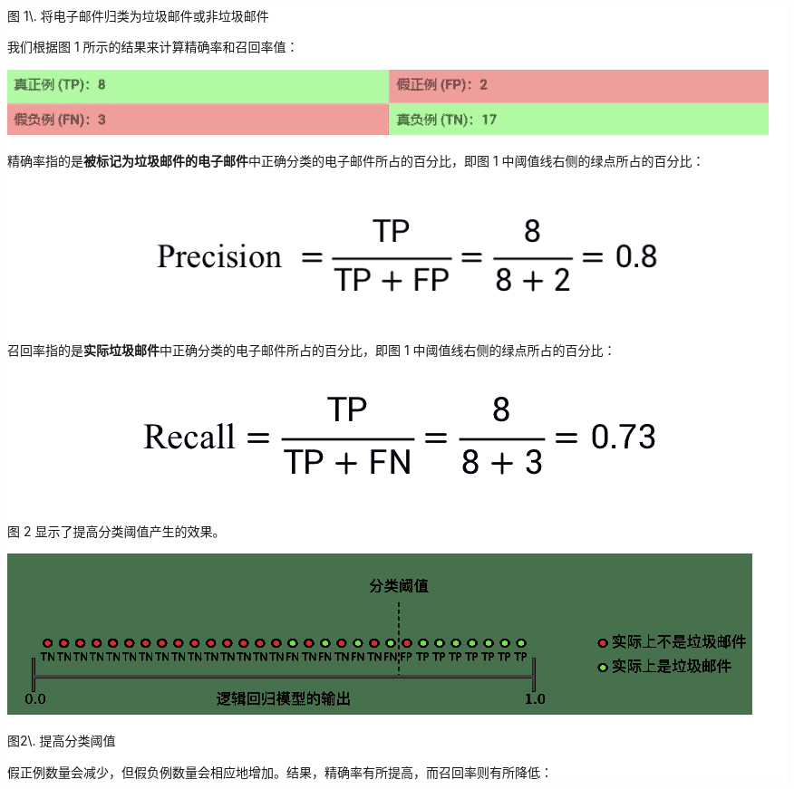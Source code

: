 <figcaption>图 1\. 将电子邮件归类为垃圾邮件或非垃圾邮件</figcaption>

我们根据图 1 所示的结果来计算精确率和召回率值：

![](../img/dd49e924f286774a4624bcdd4e15ff5a.png)

精确率指的是**被标记为垃圾邮件的电子邮件**中正确分类的电子邮件所占的百分比，即图 1 中阈值线右侧的绿点所占的百分比：

![](../img/914de706c011dd6629ffb3c7dd931d39.png)

召回率指的是**实际垃圾邮件**中正确分类的电子邮件所占的百分比，即图 1 中阈值线右侧的绿点所占的百分比：

![](../img/57152b654a28f9eed3e394c6a537fa3b.png)

图 2 显示了提高分类阈值产生的效果。

![](../img/f32b1041f5892266ca6e628b4572422b.png)

<figcaption>图2\. 提高分类阈值</figcaption>

假正例数量会减少，但假负例数量会相应地增加。结果，精确率有所提高，而召回率则有所降低：
